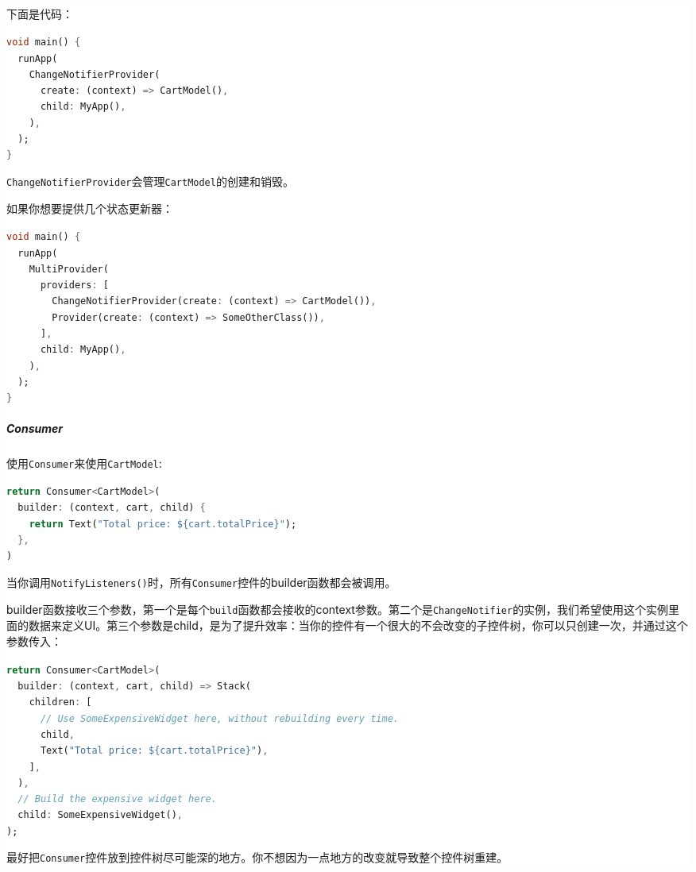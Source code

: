 下面是代码：

```dart
void main() {
  runApp(
    ChangeNotifierProvider(
      create: (context) => CartModel(),
      child: MyApp(),
    ),
  );
}
```

`ChangeNotifierProvider`会管理`CartModel`的创建和销毁。

如果你想要提供几个状态更新器：

```dart
void main() {
  runApp(
    MultiProvider(
      providers: [
        ChangeNotifierProvider(create: (context) => CartModel()),
        Provider(create: (context) => SomeOtherClass()),
      ],
      child: MyApp(),
    ),
  );
}
```

##### Consumer

使用`Consumer`来使用`CartModel`:

```dart
return Consumer<CartModel>(
  builder: (context, cart, child) {
    return Text("Total price: ${cart.totalPrice}");
  },
)
```

当你调用`NotifyListeners()`时，所有`Consumer`控件的builder函数都会被调用。

builder函数接收三个参数，第一个是每个`build`函数都会接收的context参数。第二个是`ChangeNotifier`的实例，我们希望使用这个实例里面的数据来定义UI。第三个参数是child，是为了提升效率：当你的控件有一个很大的不会改变的子控件树，你可以只创建一次，并通过这个参数传入：

```dart
return Consumer<CartModel>(
  builder: (context, cart, child) => Stack(
    children: [
      // Use SomeExpensiveWidget here, without rebuilding every time.
      child,
      Text("Total price: ${cart.totalPrice}"),
    ],
  ),
  // Build the expensive widget here.
  child: SomeExpensiveWidget(),
);
```
最好把`Consumer`控件放到控件树尽可能深的地方。你不想因为一点地方的改变就导致整个控件树重建。
